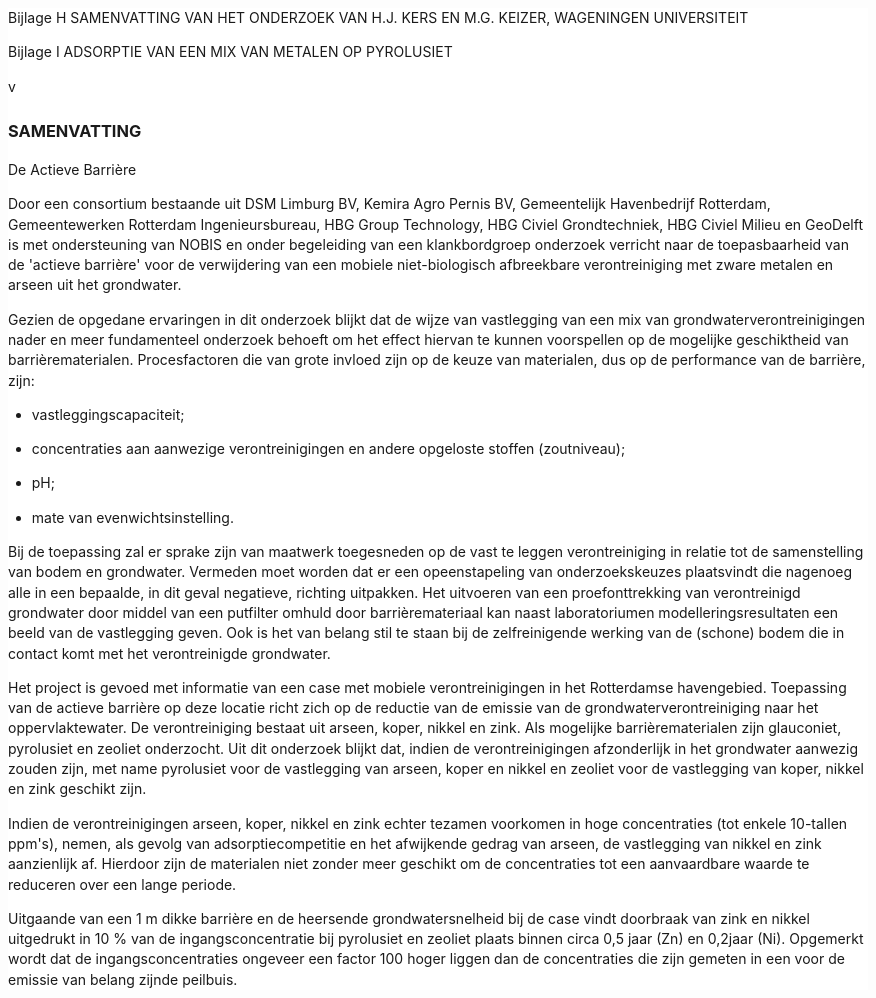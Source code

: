 Bijlage H SAMENVATTING VAN HET ONDERZOEK VAN H.J. KERS EN M.G. KEIZER, WAGENINGEN UNIVERSITEIT 

Bijlage I ADSORPTIE VAN EEN MIX VAN METALEN OP PYROLUSIET 


 v 

### SAMENVATTING 

 De Actieve Barrière 

Door een consortium bestaande uit DSM Limburg BV, Kemira Agro Pernis BV, Gemeentelijk Havenbedrijf Rotterdam, Gemeentewerken Rotterdam Ingenieursbureau, HBG Group Technology, HBG Civiel Grondtechniek, HBG Civiel Milieu en GeoDelft is met ondersteuning van NOBIS en onder begeleiding van een klankbordgroep onderzoek verricht naar de toepasbaarheid van de 'actieve barrière' voor de verwijdering van een mobiele niet-biologisch afbreekbare verontreiniging met zware metalen en arseen uit het grondwater. 

Gezien de opgedane ervaringen in dit onderzoek blijkt dat de wijze van vastlegging van een mix van grondwaterverontreinigingen nader en meer fundamenteel onderzoek behoeft om het effect hiervan te kunnen voorspellen op de mogelijke geschiktheid van barrièrematerialen. Procesfactoren die van grote invloed zijn op de keuze van materialen, dus op de performance van de barrière, zijn: 

- vastleggingscapaciteit; 

- concentraties aan aanwezige verontreinigingen en andere opgeloste stoffen (zoutniveau); 

- pH; 

- mate van evenwichtsinstelling. 

Bij de toepassing zal er sprake zijn van maatwerk toegesneden op de vast te leggen verontreiniging in relatie tot de samenstelling van bodem en grondwater. Vermeden moet worden dat er een opeenstapeling van onderzoekskeuzes plaatsvindt die nagenoeg alle in een bepaalde, in dit geval negatieve, richting uitpakken. Het uitvoeren van een proefonttrekking van verontreinigd grondwater door middel van een putfilter omhuld door barrièremateriaal kan naast laboratoriumen modelleringsresultaten een beeld van de vastlegging geven. Ook is het van belang stil te staan bij de zelfreinigende werking van de (schone) bodem die in contact komt met het verontreinigde grondwater. 

Het project is gevoed met informatie van een case met mobiele verontreinigingen in het Rotterdamse havengebied. Toepassing van de actieve barrière op deze locatie richt zich op de reductie van de emissie van de grondwaterverontreiniging naar het oppervlaktewater. De verontreiniging bestaat uit arseen, koper, nikkel en zink. Als mogelijke barrièrematerialen zijn glauconiet, pyrolusiet en zeoliet onderzocht. Uit dit onderzoek blijkt dat, indien de verontreinigingen afzonderlijk in het grondwater aanwezig zouden zijn, met name pyrolusiet voor de vastlegging van arseen, koper en nikkel en zeoliet voor de vastlegging van koper, nikkel en zink geschikt zijn. 

Indien de verontreinigingen arseen, koper, nikkel en zink echter tezamen voorkomen in hoge concentraties (tot enkele 10-tallen ppm's), nemen, als gevolg van adsorptiecompetitie en het afwijkende gedrag van arseen, de vastlegging van nikkel en zink aanzienlijk af. Hierdoor zijn de materialen niet zonder meer geschikt om de concentraties tot een aanvaardbare waarde te reduceren over een lange periode. 

Uitgaande van een 1 m dikke barrière en de heersende grondwatersnelheid bij de case vindt doorbraak van zink en nikkel uitgedrukt in 10 % van de ingangsconcentratie bij pyrolusiet en zeoliet plaats binnen circa 0,5 jaar (Zn) en 0,2jaar (Ni). Opgemerkt wordt dat de ingangsconcentraties ongeveer een factor 100 hoger liggen dan de concentraties die zijn gemeten in een voor de emissie van belang zijnde peilbuis. 
